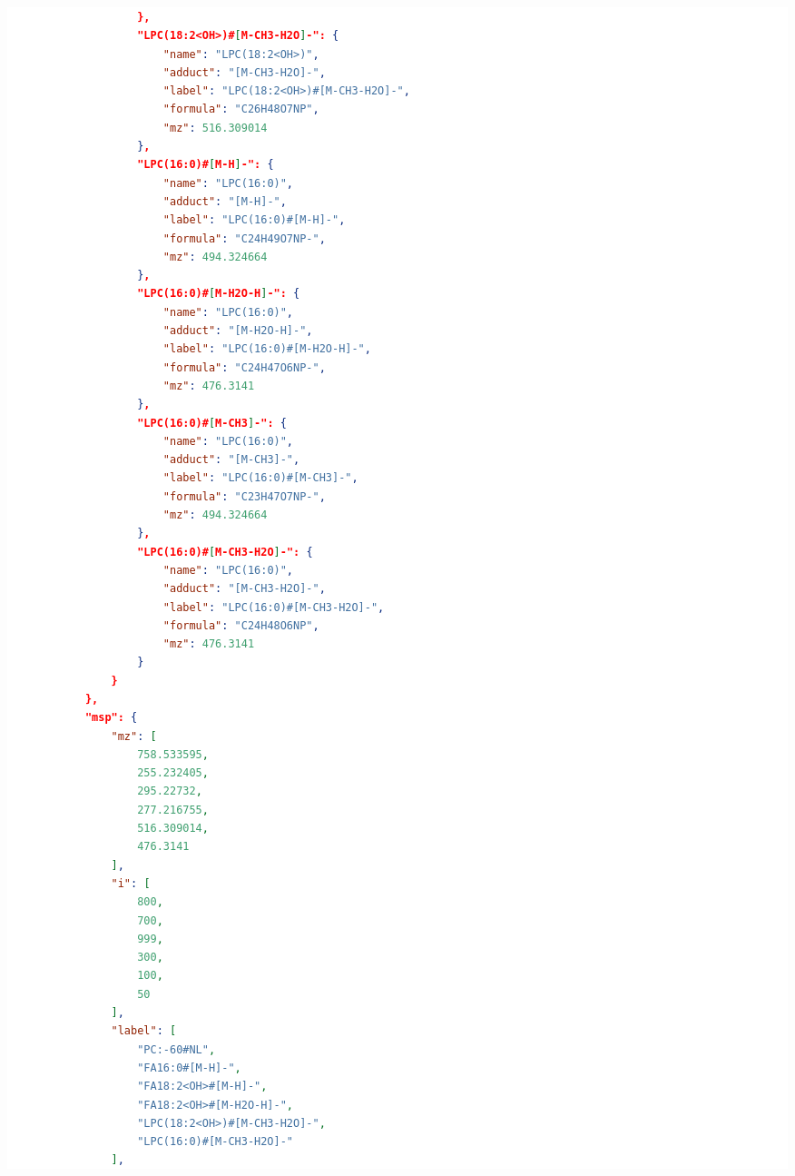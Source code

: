    ```json
                       },
                       "LPC(18:2<OH>)#[M-CH3-H2O]-": {
                           "name": "LPC(18:2<OH>)",
                           "adduct": "[M-CH3-H2O]-",
                           "label": "LPC(18:2<OH>)#[M-CH3-H2O]-",
                           "formula": "C26H48O7NP",
                           "mz": 516.309014
                       },
                       "LPC(16:0)#[M-H]-": {
                           "name": "LPC(16:0)",
                           "adduct": "[M-H]-",
                           "label": "LPC(16:0)#[M-H]-",
                           "formula": "C24H49O7NP-",
                           "mz": 494.324664
                       },
                       "LPC(16:0)#[M-H2O-H]-": {
                           "name": "LPC(16:0)",
                           "adduct": "[M-H2O-H]-",
                           "label": "LPC(16:0)#[M-H2O-H]-",
                           "formula": "C24H47O6NP-",
                           "mz": 476.3141
                       },
                       "LPC(16:0)#[M-CH3]-": {
                           "name": "LPC(16:0)",
                           "adduct": "[M-CH3]-",
                           "label": "LPC(16:0)#[M-CH3]-",
                           "formula": "C23H47O7NP-",
                           "mz": 494.324664
                       },
                       "LPC(16:0)#[M-CH3-H2O]-": {
                           "name": "LPC(16:0)",
                           "adduct": "[M-CH3-H2O]-",
                           "label": "LPC(16:0)#[M-CH3-H2O]-",
                           "formula": "C24H48O6NP",
                           "mz": 476.3141
                       }
                   }
               },
               "msp": {
                   "mz": [
                       758.533595,
                       255.232405,
                       295.22732,
                       277.216755,
                       516.309014,
                       476.3141
                   ],
                   "i": [
                       800,
                       700,
                       999,
                       300,
                       100,
                       50
                   ],
                   "label": [
                       "PC:-60#NL",
                       "FA16:0#[M-H]-",
                       "FA18:2<OH>#[M-H]-",
                       "FA18:2<OH>#[M-H2O-H]-",
                       "LPC(18:2<OH>)#[M-CH3-H2O]-",
                       "LPC(16:0)#[M-CH3-H2O]-"
                   ],
   ```